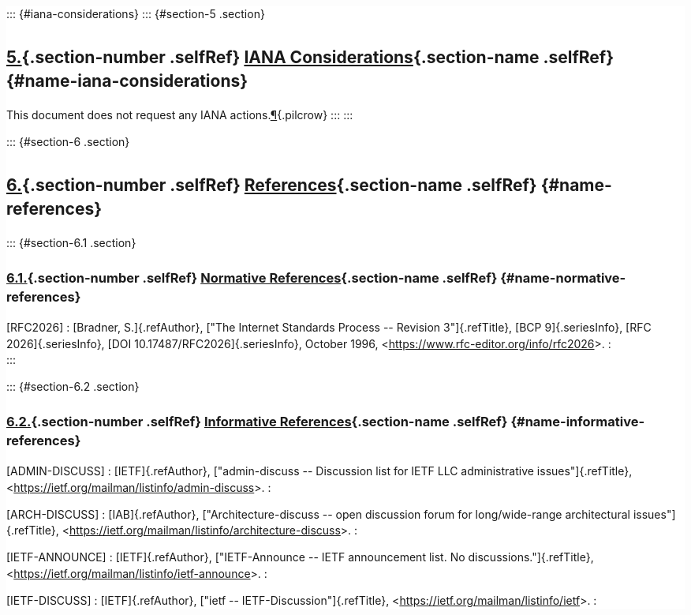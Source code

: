 ::: {#iana-considerations}
::: {#section-5 .section}
## [5.](#section-5){.section-number .selfRef} [IANA Considerations](#name-iana-considerations){.section-name .selfRef} {#name-iana-considerations}

This document does not request any IANA
actions.[¶](#section-5-1){.pilcrow}
:::
:::

::: {#section-6 .section}
## [6.](#section-6){.section-number .selfRef} [References](#name-references){.section-name .selfRef} {#name-references}

::: {#section-6.1 .section}
### [6.1.](#section-6.1){.section-number .selfRef} [Normative References](#name-normative-references){.section-name .selfRef} {#name-normative-references}

\[RFC2026\]
:   [Bradner, S.]{.refAuthor}, [\"The Internet Standards Process \--
    Revision 3\"]{.refTitle}, [BCP 9]{.seriesInfo}, [RFC
    2026]{.seriesInfo}, [DOI 10.17487/RFC2026]{.seriesInfo}, October
    1996, \<<https://www.rfc-editor.org/info/rfc2026>\>.
:   
:::

::: {#section-6.2 .section}
### [6.2.](#section-6.2){.section-number .selfRef} [Informative References](#name-informative-references){.section-name .selfRef} {#name-informative-references}

\[ADMIN-DISCUSS\]
:   [IETF]{.refAuthor}, [\"admin-discuss \-- Discussion list for IETF
    LLC administrative issues\"]{.refTitle},
    \<<https://ietf.org/mailman/listinfo/admin-discuss>\>.
:   

\[ARCH-DISCUSS\]
:   [IAB]{.refAuthor}, [\"Architecture-discuss \-- open discussion forum
    for long/wide-range architectural issues\"]{.refTitle},
    \<<https://ietf.org/mailman/listinfo/architecture-discuss>\>.
:   

\[IETF-ANNOUNCE\]
:   [IETF]{.refAuthor}, [\"IETF-Announce \-- IETF announcement list. No
    discussions.\"]{.refTitle},
    \<<https://ietf.org/mailman/listinfo/ietf-announce>\>.
:   

\[IETF-DISCUSS\]
:   [IETF]{.refAuthor}, [\"ietf \-- IETF-Discussion\"]{.refTitle},
    \<<https://ietf.org/mailman/listinfo/ietf>\>.
:   
